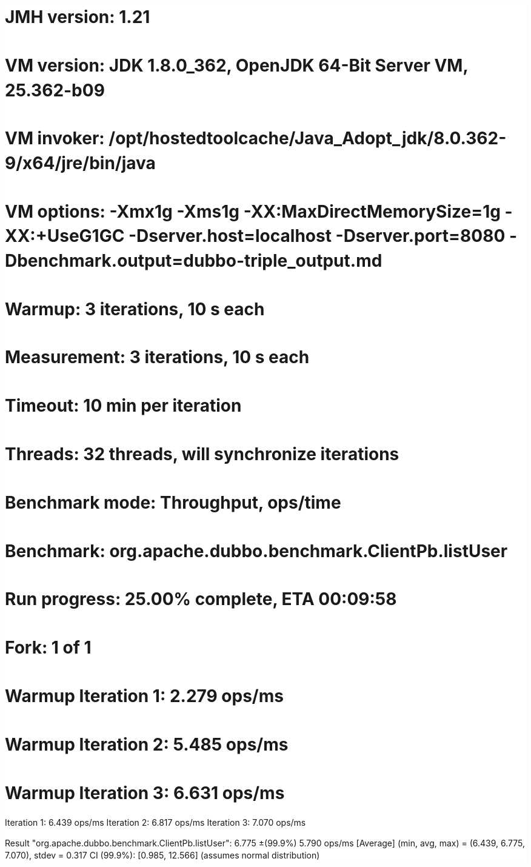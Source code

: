 
# JMH version: 1.21
# VM version: JDK 1.8.0_362, OpenJDK 64-Bit Server VM, 25.362-b09
# VM invoker: /opt/hostedtoolcache/Java_Adopt_jdk/8.0.362-9/x64/jre/bin/java
# VM options: -Xmx1g -Xms1g -XX:MaxDirectMemorySize=1g -XX:+UseG1GC -Dserver.host=localhost -Dserver.port=8080 -Dbenchmark.output=dubbo-triple_output.md
# Warmup: 3 iterations, 10 s each
# Measurement: 3 iterations, 10 s each
# Timeout: 10 min per iteration
# Threads: 32 threads, will synchronize iterations
# Benchmark mode: Throughput, ops/time
# Benchmark: org.apache.dubbo.benchmark.ClientPb.listUser

# Run progress: 25.00% complete, ETA 00:09:58
# Fork: 1 of 1
# Warmup Iteration   1: 2.279 ops/ms
# Warmup Iteration   2: 5.485 ops/ms
# Warmup Iteration   3: 6.631 ops/ms
Iteration   1: 6.439 ops/ms
Iteration   2: 6.817 ops/ms
Iteration   3: 7.070 ops/ms


Result "org.apache.dubbo.benchmark.ClientPb.listUser":
  6.775 ±(99.9%) 5.790 ops/ms [Average]
  (min, avg, max) = (6.439, 6.775, 7.070), stdev = 0.317
  CI (99.9%): [0.985, 12.566] (assumes normal distribution)
